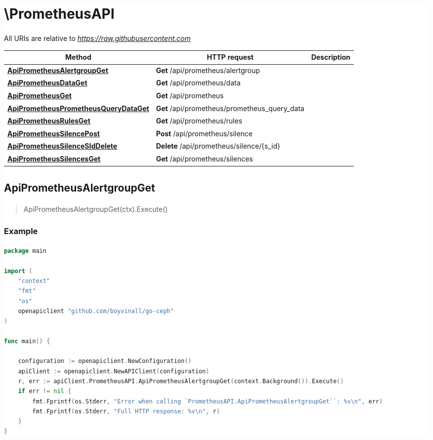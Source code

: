 # \PrometheusAPI

All URIs are relative to *https://raw.githubusercontent.com*

Method | HTTP request | Description
------------- | ------------- | -------------
[**ApiPrometheusAlertgroupGet**](PrometheusAPI.md#ApiPrometheusAlertgroupGet) | **Get** /api/prometheus/alertgroup | 
[**ApiPrometheusDataGet**](PrometheusAPI.md#ApiPrometheusDataGet) | **Get** /api/prometheus/data | 
[**ApiPrometheusGet**](PrometheusAPI.md#ApiPrometheusGet) | **Get** /api/prometheus | 
[**ApiPrometheusPrometheusQueryDataGet**](PrometheusAPI.md#ApiPrometheusPrometheusQueryDataGet) | **Get** /api/prometheus/prometheus_query_data | 
[**ApiPrometheusRulesGet**](PrometheusAPI.md#ApiPrometheusRulesGet) | **Get** /api/prometheus/rules | 
[**ApiPrometheusSilencePost**](PrometheusAPI.md#ApiPrometheusSilencePost) | **Post** /api/prometheus/silence | 
[**ApiPrometheusSilenceSIdDelete**](PrometheusAPI.md#ApiPrometheusSilenceSIdDelete) | **Delete** /api/prometheus/silence/{s_id} | 
[**ApiPrometheusSilencesGet**](PrometheusAPI.md#ApiPrometheusSilencesGet) | **Get** /api/prometheus/silences | 



## ApiPrometheusAlertgroupGet

> ApiPrometheusAlertgroupGet(ctx).Execute()



### Example

```go
package main

import (
	"context"
	"fmt"
	"os"
	openapiclient "github.com/boyvinall/go-ceph"
)

func main() {

	configuration := openapiclient.NewConfiguration()
	apiClient := openapiclient.NewAPIClient(configuration)
	r, err := apiClient.PrometheusAPI.ApiPrometheusAlertgroupGet(context.Background()).Execute()
	if err != nil {
		fmt.Fprintf(os.Stderr, "Error when calling `PrometheusAPI.ApiPrometheusAlertgroupGet``: %v\n", err)
		fmt.Fprintf(os.Stderr, "Full HTTP response: %v\n", r)
	}
}
```
